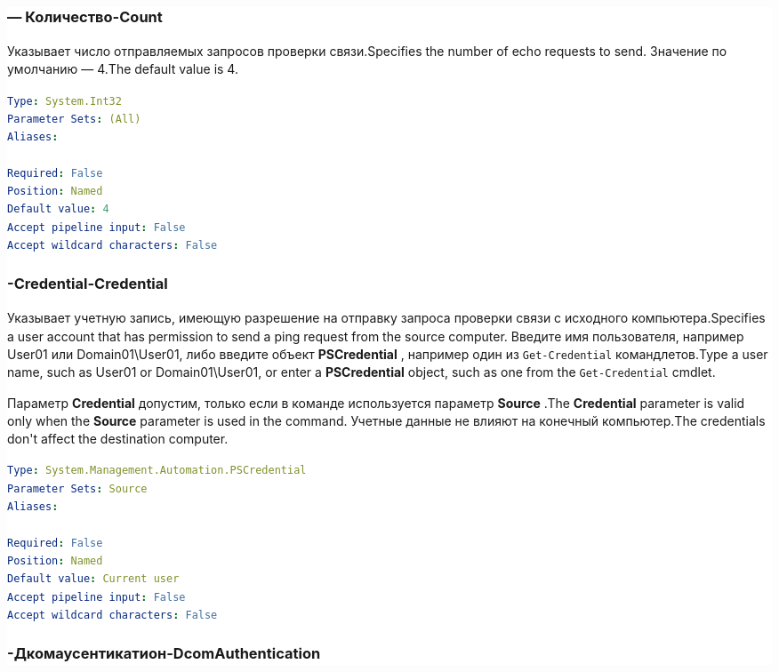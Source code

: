 ### <span data-ttu-id="7a832-170">— Количество</span><span class="sxs-lookup"><span data-stu-id="7a832-170">-Count</span></span>

<span data-ttu-id="7a832-171">Указывает число отправляемых запросов проверки связи.</span><span class="sxs-lookup"><span data-stu-id="7a832-171">Specifies the number of echo requests to send.</span></span> <span data-ttu-id="7a832-172">Значение по умолчанию — 4.</span><span class="sxs-lookup"><span data-stu-id="7a832-172">The default value is 4.</span></span>

```yaml
Type: System.Int32
Parameter Sets: (All)
Aliases:

Required: False
Position: Named
Default value: 4
Accept pipeline input: False
Accept wildcard characters: False
```

### <span data-ttu-id="7a832-173">-Credential</span><span class="sxs-lookup"><span data-stu-id="7a832-173">-Credential</span></span>

<span data-ttu-id="7a832-174">Указывает учетную запись, имеющую разрешение на отправку запроса проверки связи с исходного компьютера.</span><span class="sxs-lookup"><span data-stu-id="7a832-174">Specifies a user account that has permission to send a ping request from the source computer.</span></span> <span data-ttu-id="7a832-175">Введите имя пользователя, например User01 или Domain01\User01, либо введите объект **PSCredential** , например один из `Get-Credential` командлетов.</span><span class="sxs-lookup"><span data-stu-id="7a832-175">Type a user name, such as User01 or Domain01\User01, or enter a **PSCredential** object, such as one from the `Get-Credential` cmdlet.</span></span>

<span data-ttu-id="7a832-176">Параметр **Credential** допустим, только если в команде используется параметр **Source** .</span><span class="sxs-lookup"><span data-stu-id="7a832-176">The **Credential** parameter is valid only when the **Source** parameter is used in the command.</span></span> <span data-ttu-id="7a832-177">Учетные данные не влияют на конечный компьютер.</span><span class="sxs-lookup"><span data-stu-id="7a832-177">The credentials don't affect the destination computer.</span></span>

```yaml
Type: System.Management.Automation.PSCredential
Parameter Sets: Source
Aliases:

Required: False
Position: Named
Default value: Current user
Accept pipeline input: False
Accept wildcard characters: False
```

### <span data-ttu-id="7a832-178">-Дкомаусентикатион</span><span class="sxs-lookup"><span data-stu-id="7a832-178">-DcomAuthentication</span></span>
